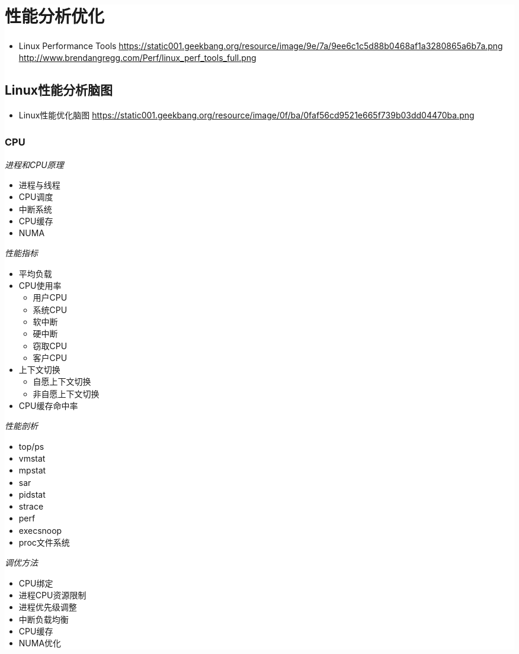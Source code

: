 # 性能分析优化

- Linux Performance Tools https://static001.geekbang.org/resource/image/9e/7a/9ee6c1c5d88b0468af1a3280865a6b7a.png
http://www.brendangregg.com/Perf/linux_perf_tools_full.png


## Linux性能分析脑图
- Linux性能优化脑图 https://static001.geekbang.org/resource/image/0f/ba/0faf56cd9521e665f739b03dd04470ba.png

### CPU

*进程和CPU原理*

- 进程与线程
- CPU调度
- 中断系统
- CPU缓存
- NUMA

*性能指标*

- 平均负载
- CPU使用率
    - 用户CPU
    - 系统CPU
    - 软中断
    - 硬中断
    - 窃取CPU
    - 客户CPU
- 上下文切换
    - 自愿上下文切换
    - 非自愿上下文切换
- CPU缓存命中率

*性能剖析*
- top/ps
- vmstat
- mpstat
- sar
- pidstat
- strace
- perf
- execsnoop
- proc文件系统

*调优方法*

- CPU绑定
- 进程CPU资源限制
- 进程优先级调整
- 中断负载均衡
- CPU缓存
- NUMA优化
